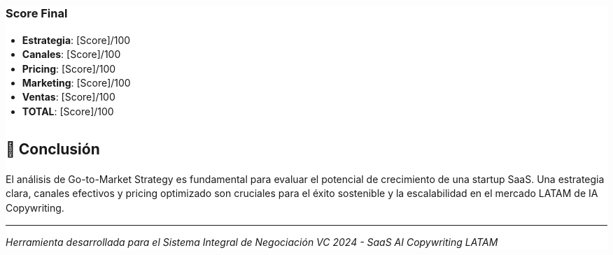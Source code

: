 ### Score Final
- **Estrategia**: [Score]/100
- **Canales**: [Score]/100
- **Pricing**: [Score]/100
- **Marketing**: [Score]/100
- **Ventas**: [Score]/100
- **TOTAL**: [Score]/100

## 🎯 Conclusión

El análisis de Go-to-Market Strategy es fundamental para evaluar el potencial de crecimiento de una startup SaaS. Una estrategia clara, canales efectivos y pricing optimizado son cruciales para el éxito sostenible y la escalabilidad en el mercado LATAM de IA Copywriting.

---

*Herramienta desarrollada para el Sistema Integral de Negociación VC 2024 - SaaS AI Copywriting LATAM*



